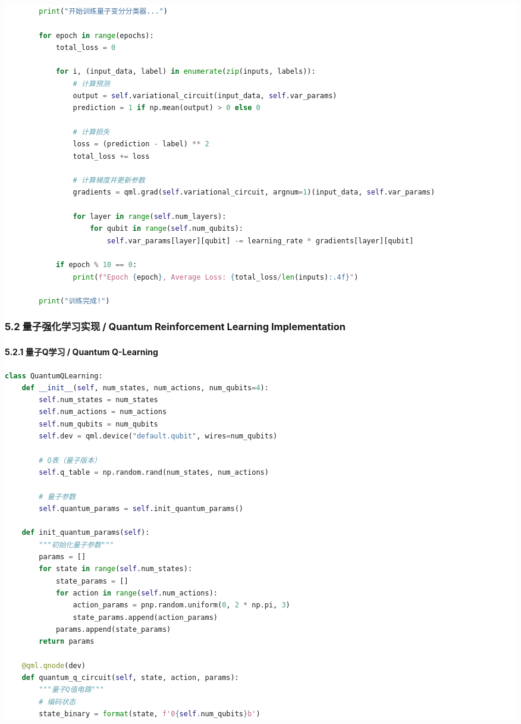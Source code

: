 ```python
        print("开始训练量子变分分类器...")
        
        for epoch in range(epochs):
            total_loss = 0
            
            for i, (input_data, label) in enumerate(zip(inputs, labels)):
                # 计算预测
                output = self.variational_circuit(input_data, self.var_params)
                prediction = 1 if np.mean(output) > 0 else 0
                
                # 计算损失
                loss = (prediction - label) ** 2
                total_loss += loss
                
                # 计算梯度并更新参数
                gradients = qml.grad(self.variational_circuit, argnum=1)(input_data, self.var_params)
                
                for layer in range(self.num_layers):
                    for qubit in range(self.num_qubits):
                        self.var_params[layer][qubit] -= learning_rate * gradients[layer][qubit]
            
            if epoch % 10 == 0:
                print(f"Epoch {epoch}, Average Loss: {total_loss/len(inputs):.4f}")
        
        print("训练完成!")
```

### 5.2 量子强化学习实现 / Quantum Reinforcement Learning Implementation

#### 5.2.1 量子Q学习 / Quantum Q-Learning

```python
class QuantumQLearning:
    def __init__(self, num_states, num_actions, num_qubits=4):
        self.num_states = num_states
        self.num_actions = num_actions
        self.num_qubits = num_qubits
        self.dev = qml.device("default.qubit", wires=num_qubits)
        
        # Q表（量子版本）
        self.q_table = np.random.rand(num_states, num_actions)
        
        # 量子参数
        self.quantum_params = self.init_quantum_params()
        
    def init_quantum_params(self):
        """初始化量子参数"""
        params = []
        for state in range(self.num_states):
            state_params = []
            for action in range(self.num_actions):
                action_params = pnp.random.uniform(0, 2 * np.pi, 3)
                state_params.append(action_params)
            params.append(state_params)
        return params
    
    @qml.qnode(dev)
    def quantum_q_circuit(self, state, action, params):
        """量子Q值电路"""
        # 编码状态
        state_binary = format(state, f'0{self.num_qubits}b')
```